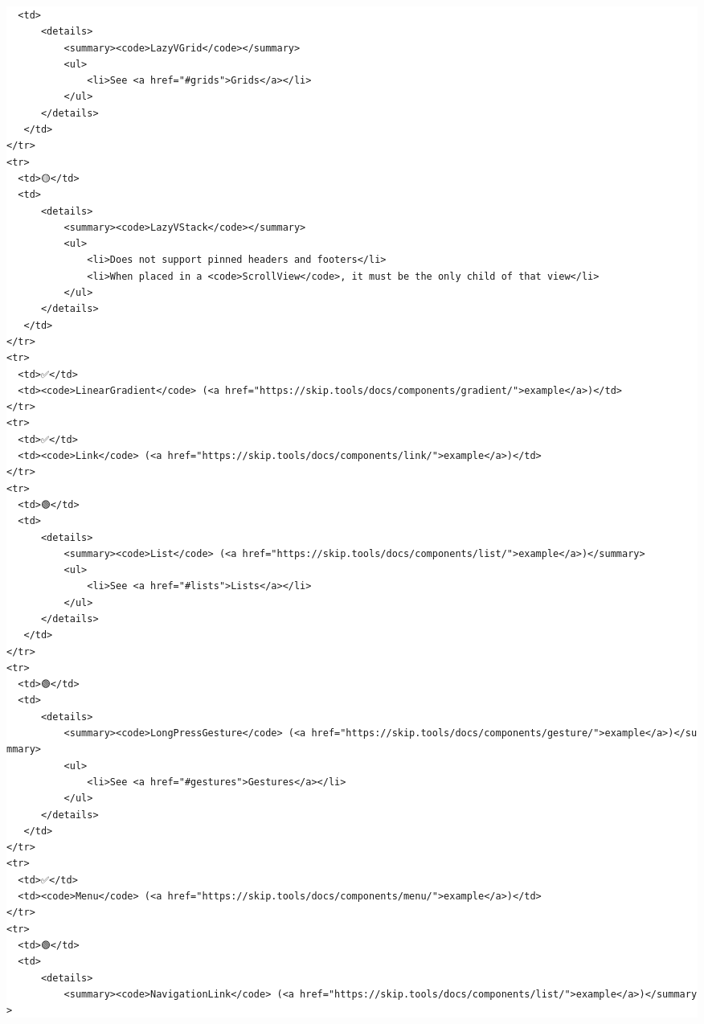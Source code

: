       <td>
          <details>
              <summary><code>LazyVGrid</code></summary>
              <ul>
                  <li>See <a href="#grids">Grids</a></li>
              </ul>
          </details>      
       </td>
    </tr>
    <tr>
      <td>🟡</td>
      <td>
          <details>
              <summary><code>LazyVStack</code></summary>
              <ul>
                  <li>Does not support pinned headers and footers</li>
                  <li>When placed in a <code>ScrollView</code>, it must be the only child of that view</li>
              </ul>
          </details>      
       </td>
    </tr>
    <tr>
      <td>✅</td>
      <td><code>LinearGradient</code> (<a href="https://skip.tools/docs/components/gradient/">example</a>)</td>
    </tr>
    <tr>
      <td>✅</td>
      <td><code>Link</code> (<a href="https://skip.tools/docs/components/link/">example</a>)</td>
    </tr>
    <tr>
      <td>🟢</td>
      <td>
          <details>
              <summary><code>List</code> (<a href="https://skip.tools/docs/components/list/">example</a>)</summary>
              <ul>
                  <li>See <a href="#lists">Lists</a></li>
              </ul>
          </details>      
       </td>
    </tr>
    <tr>
      <td>🟢</td>
      <td>
          <details>
              <summary><code>LongPressGesture</code> (<a href="https://skip.tools/docs/components/gesture/">example</a>)</summary>
              <ul>
                  <li>See <a href="#gestures">Gestures</a></li>
              </ul>
          </details>      
       </td>
    </tr>
    <tr>
      <td>✅</td>
      <td><code>Menu</code> (<a href="https://skip.tools/docs/components/menu/">example</a>)</td>
    </tr>
    <tr>
      <td>🟢</td>
      <td>
          <details>
              <summary><code>NavigationLink</code> (<a href="https://skip.tools/docs/components/list/">example</a>)</summary>